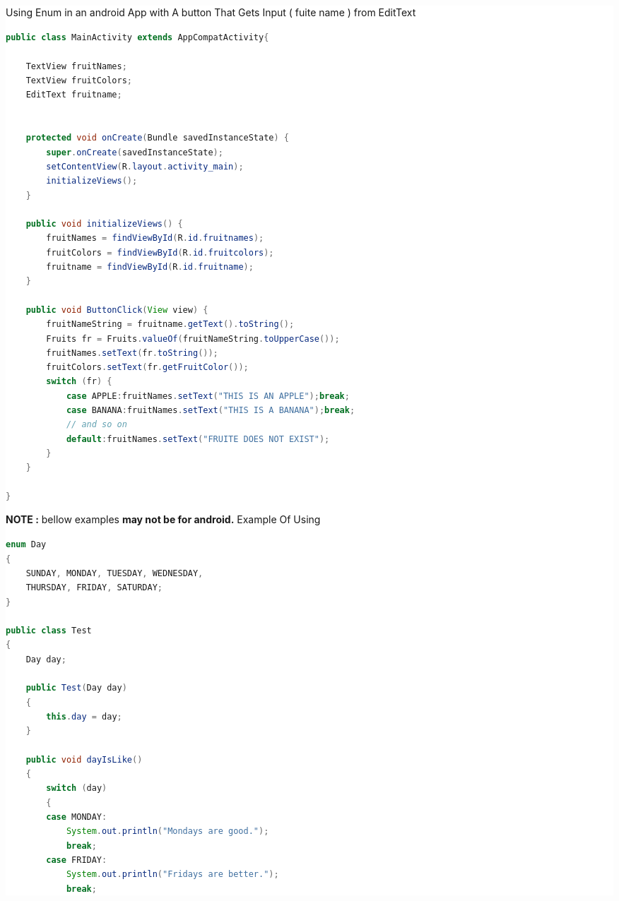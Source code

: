 Using Enum in an android App with A button That Gets Input ( fuite name ) from EditText
```java
public class MainActivity extends AppCompatActivity{

    TextView fruitNames;
    TextView fruitColors;
    EditText fruitname;


    protected void onCreate(Bundle savedInstanceState) {
        super.onCreate(savedInstanceState);
        setContentView(R.layout.activity_main);
        initializeViews();
    }

    public void initializeViews() {
        fruitNames = findViewById(R.id.fruitnames);
        fruitColors = findViewById(R.id.fruitcolors);
        fruitname = findViewById(R.id.fruitname);
    }

    public void ButtonClick(View view) {
        fruitNameString = fruitname.getText().toString();
        Fruits fr = Fruits.valueOf(fruitNameString.toUpperCase());
        fruitNames.setText(fr.toString());
        fruitColors.setText(fr.getFruitColor());
        switch (fr) {
            case APPLE:fruitNames.setText("THIS IS AN APPLE");break;
            case BANANA:fruitNames.setText("THIS IS A BANANA");break;
            // and so on
            default:fruitNames.setText("FRUITE DOES NOT EXIST");
        }
    }

}
```

**NOTE :** bellow examples **may not be for android.**
Example Of Using
```java
enum Day 
{ 
    SUNDAY, MONDAY, TUESDAY, WEDNESDAY, 
    THURSDAY, FRIDAY, SATURDAY; 
} 

public class Test 
{ 
    Day day; 
  
    public Test(Day day) 
    { 
        this.day = day; 
    } 
  
    public void dayIsLike() 
    { 
        switch (day) 
        { 
        case MONDAY: 
            System.out.println("Mondays are good."); 
            break; 
        case FRIDAY: 
            System.out.println("Fridays are better."); 
            break; 
```